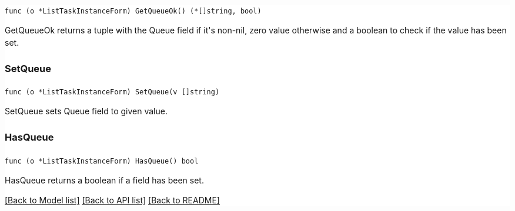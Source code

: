 `func (o *ListTaskInstanceForm) GetQueueOk() (*[]string, bool)`

GetQueueOk returns a tuple with the Queue field if it's non-nil, zero value otherwise
and a boolean to check if the value has been set.

### SetQueue

`func (o *ListTaskInstanceForm) SetQueue(v []string)`

SetQueue sets Queue field to given value.

### HasQueue

`func (o *ListTaskInstanceForm) HasQueue() bool`

HasQueue returns a boolean if a field has been set.


[[Back to Model list]](../README.md#documentation-for-models) [[Back to API list]](../README.md#documentation-for-api-endpoints) [[Back to README]](../README.md)


